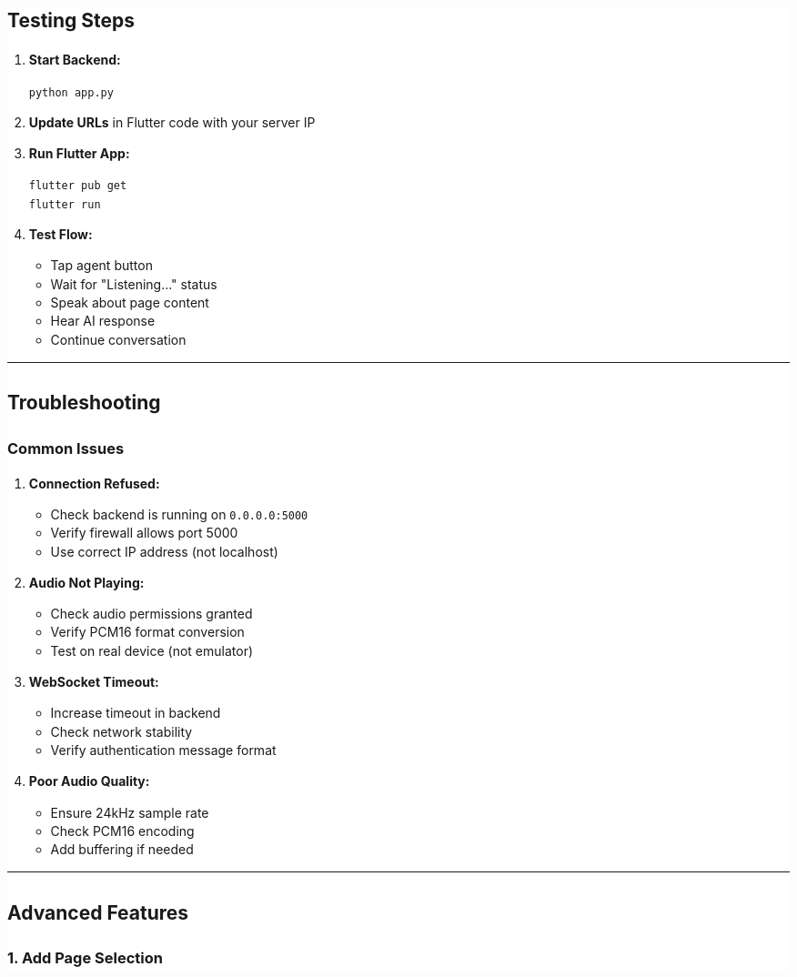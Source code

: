 
## Testing Steps

1. **Start Backend:**
   ```bash
   python app.py
   ```

2. **Update URLs** in Flutter code with your server IP

3. **Run Flutter App:**
   ```bash
   flutter pub get
   flutter run
   ```

4. **Test Flow:**
   - Tap agent button
   - Wait for "Listening..." status
   - Speak about page content
   - Hear AI response
   - Continue conversation

---

## Troubleshooting

### Common Issues

1. **Connection Refused:**
   - Check backend is running on `0.0.0.0:5000`
   - Verify firewall allows port 5000
   - Use correct IP address (not localhost)

2. **Audio Not Playing:**
   - Check audio permissions granted
   - Verify PCM16 format conversion
   - Test on real device (not emulator)

3. **WebSocket Timeout:**
   - Increase timeout in backend
   - Check network stability
   - Verify authentication message format

4. **Poor Audio Quality:**
   - Ensure 24kHz sample rate
   - Check PCM16 encoding
   - Add buffering if needed

---

## Advanced Features

### 1. Add Page Selection
